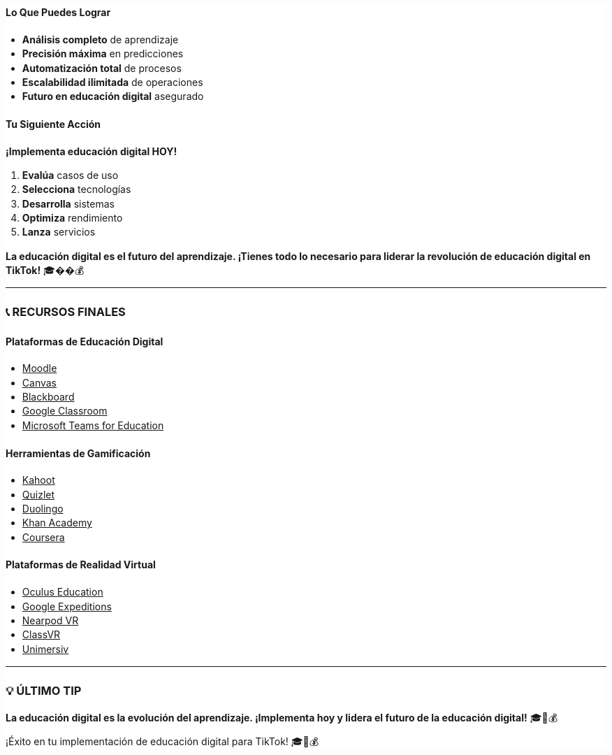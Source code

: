 #### **Lo Que Puedes Lograr**
- **Análisis completo** de aprendizaje
- **Precisión máxima** en predicciones
- **Automatización total** de procesos
- **Escalabilidad ilimitada** de operaciones
- **Futuro en educación digital** asegurado

#### **Tu Siguiente Acción**
**¡Implementa educación digital HOY!** 

1. **Evalúa** casos de uso
2. **Selecciona** tecnologías
3. **Desarrolla** sistemas
4. **Optimiza** rendimiento
5. **Lanza** servicios

**La educación digital es el futuro del aprendizaje. ¡Tienes todo lo necesario para liderar la revolución de educación digital en TikTok!** 🎓��💰

---

### 📞 RECURSOS FINALES

#### **Plataformas de Educación Digital**
- [Moodle](https://moodle.org)
- [Canvas](https://canvas.instructure.com)
- [Blackboard](https://blackboard.com)
- [Google Classroom](https://classroom.google.com)
- [Microsoft Teams for Education](https://microsoft.com/education)

#### **Herramientas de Gamificación**
- [Kahoot](https://kahoot.com)
- [Quizlet](https://quizlet.com)
- [Duolingo](https://duolingo.com)
- [Khan Academy](https://khanacademy.org)
- [Coursera](https://coursera.org)

#### **Plataformas de Realidad Virtual**
- [Oculus Education](https://oculus.com/education)
- [Google Expeditions](https://edu.google.com/expeditions)
- [Nearpod VR](https://nearpod.com)
- [ClassVR](https://classvr.com)
- [Unimersiv](https://unimersiv.com)

---

### 💡 ÚLTIMO TIP
**La educación digital es la evolución del aprendizaje. ¡Implementa hoy y lidera el futuro de la educación digital!** 🎓🚀💰

¡Éxito en tu implementación de educación digital para TikTok! 🎓🚀💰
